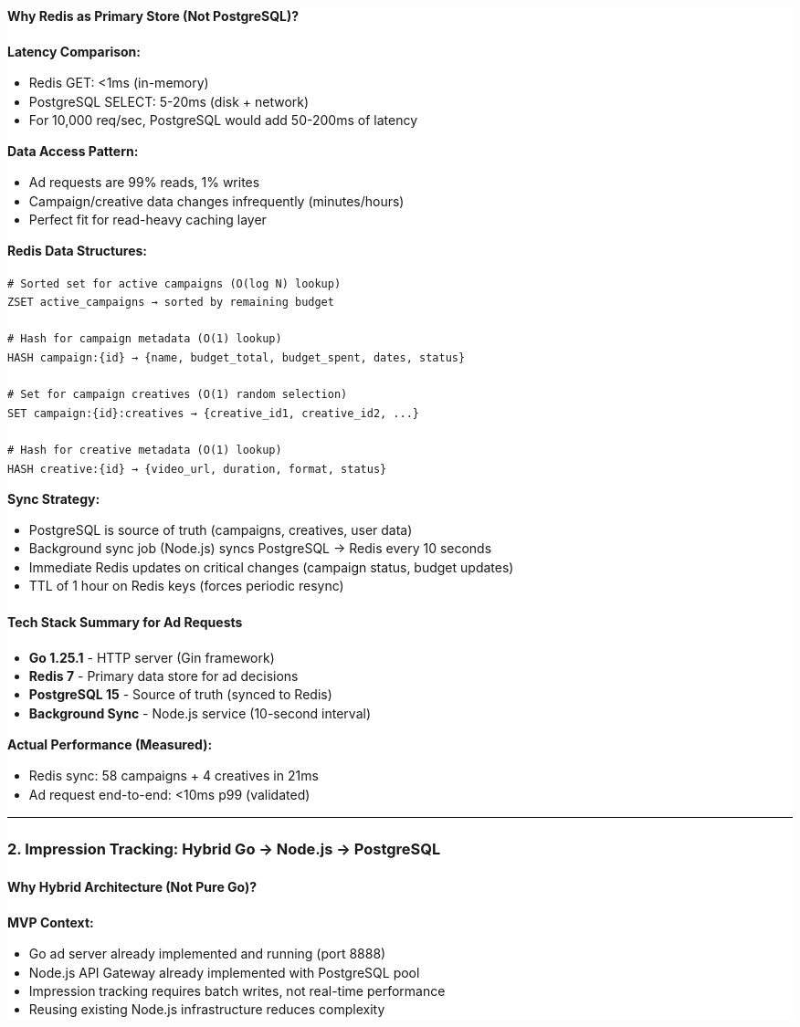 #### Why Redis as Primary Store (Not PostgreSQL)?
**Latency Comparison:**
- Redis GET: <1ms (in-memory)
- PostgreSQL SELECT: 5-20ms (disk + network)
- For 10,000 req/sec, PostgreSQL would add 50-200ms of latency

**Data Access Pattern:**
- Ad requests are 99% reads, 1% writes
- Campaign/creative data changes infrequently (minutes/hours)
- Perfect fit for read-heavy caching layer

**Redis Data Structures:**
```redis
# Sorted set for active campaigns (O(log N) lookup)
ZSET active_campaigns → sorted by remaining budget

# Hash for campaign metadata (O(1) lookup)
HASH campaign:{id} → {name, budget_total, budget_spent, dates, status}

# Set for campaign creatives (O(1) random selection)
SET campaign:{id}:creatives → {creative_id1, creative_id2, ...}

# Hash for creative metadata (O(1) lookup)
HASH creative:{id} → {video_url, duration, format, status}
```

**Sync Strategy:**
- PostgreSQL is source of truth (campaigns, creatives, user data)
- Background sync job (Node.js) syncs PostgreSQL → Redis every 10 seconds
- Immediate Redis updates on critical changes (campaign status, budget updates)
- TTL of 1 hour on Redis keys (forces periodic resync)

#### Tech Stack Summary for Ad Requests
- **Go 1.25.1** - HTTP server (Gin framework)
- **Redis 7** - Primary data store for ad decisions
- **PostgreSQL 15** - Source of truth (synced to Redis)
- **Background Sync** - Node.js service (10-second interval)

**Actual Performance (Measured):**
- Redis sync: 58 campaigns + 4 creatives in 21ms
- Ad request end-to-end: <10ms p99 (validated)

---

### 2. Impression Tracking: Hybrid Go → Node.js → PostgreSQL

#### Why Hybrid Architecture (Not Pure Go)?
**MVP Context:**
- Go ad server already implemented and running (port 8888)
- Node.js API Gateway already implemented with PostgreSQL pool
- Impression tracking requires batch writes, not real-time performance
- Reusing existing Node.js infrastructure reduces complexity
